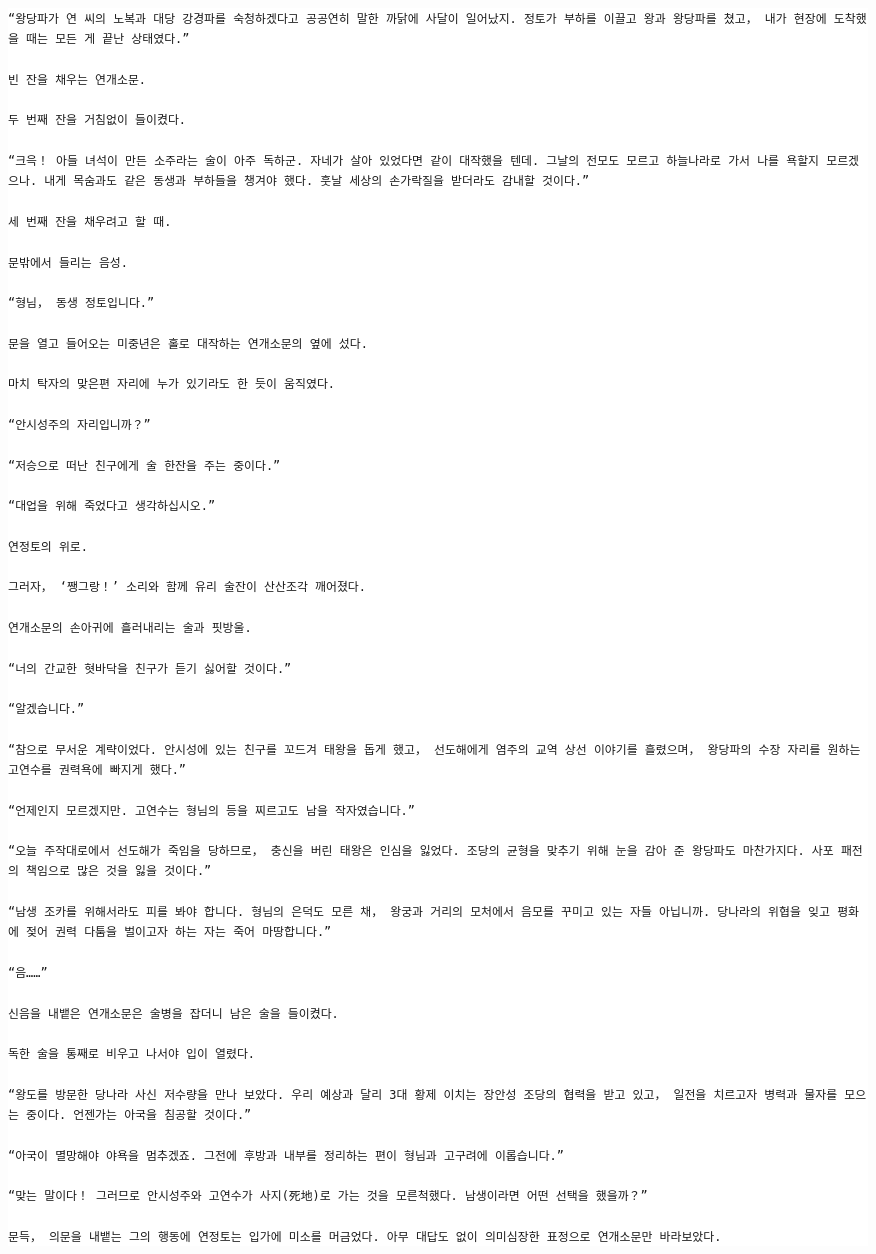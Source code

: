 	“왕당파가 연 씨의 노복과 대당 강경파를 숙청하겠다고 공공연히 말한 까닭에 사달이 일어났지. 정토가 부하를 이끌고 왕과 왕당파를 쳤고， 내가 현장에 도착했을 때는 모든 게 끝난 상태였다.”

	빈 잔을 채우는 연개소문.

	두 번째 잔을 거침없이 들이켰다.

	“크윽！ 아들 녀석이 만든 소주라는 술이 아주 독하군. 자네가 살아 있었다면 같이 대작했을 텐데. 그날의 전모도 모르고 하늘나라로 가서 나를 욕할지 모르겠으나. 내게 목숨과도 같은 동생과 부하들을 챙겨야 했다. 훗날 세상의 손가락질을 받더라도 감내할 것이다.”

	세 번째 잔을 채우려고 할 때.

	문밖에서 들리는 음성.

	“형님， 동생 정토입니다.”

	문을 열고 들어오는 미중년은 홀로 대작하는 연개소문의 옆에 섰다.

	마치 탁자의 맞은편 자리에 누가 있기라도 한 듯이 움직였다.

	“안시성주의 자리입니까？”

	“저승으로 떠난 친구에게 술 한잔을 주는 중이다.”

	“대업을 위해 죽었다고 생각하십시오.”

	연정토의 위로.

	그러자， ‘쨍그랑！’ 소리와 함께 유리 술잔이 산산조각 깨어졌다.

	연개소문의 손아귀에 흘러내리는 술과 핏방울.

	“너의 간교한 혓바닥을 친구가 듣기 싫어할 것이다.”

	“알겠습니다.”

	“참으로 무서운 계략이었다. 안시성에 있는 친구를 꼬드겨 태왕을 돕게 했고， 선도해에게 염주의 교역 상선 이야기를 흘렸으며， 왕당파의 수장 자리를 원하는 고연수를 권력욕에 빠지게 했다.”

	“언제인지 모르겠지만. 고연수는 형님의 등을 찌르고도 남을 작자였습니다.”

	“오늘 주작대로에서 선도해가 죽임을 당하므로， 충신을 버린 태왕은 인심을 잃었다. 조당의 균형을 맞추기 위해 눈을 감아 준 왕당파도 마찬가지다. 사포 패전의 책임으로 많은 것을 잃을 것이다.”

	“남생 조카를 위해서라도 피를 봐야 합니다. 형님의 은덕도 모른 채， 왕궁과 거리의 모처에서 음모를 꾸미고 있는 자들 아닙니까. 당나라의 위협을 잊고 평화에 젖어 권력 다툼을 벌이고자 하는 자는 죽어 마땅합니다.”

	“음……”

	신음을 내뱉은 연개소문은 술병을 잡더니 남은 술을 들이켰다.

	독한 술을 통째로 비우고 나서야 입이 열렸다.

	“왕도를 방문한 당나라 사신 저수량을 만나 보았다. 우리 예상과 달리 3대 황제 이치는 장안성 조당의 협력을 받고 있고， 일전을 치르고자 병력과 물자를 모으는 중이다. 언젠가는 아국을 침공할 것이다.”

	“아국이 멸망해야 야욕을 멈추겠죠. 그전에 후방과 내부를 정리하는 편이 형님과 고구려에 이롭습니다.”

	“맞는 말이다！ 그러므로 안시성주와 고연수가 사지(死地)로 가는 것을 모른척했다. 남생이라면 어떤 선택을 했을까？”

	문득， 의문을 내뱉는 그의 행동에 연정토는 입가에 미소를 머금었다. 아무 대답도 없이 의미심장한 표정으로 연개소문만 바라보았다.